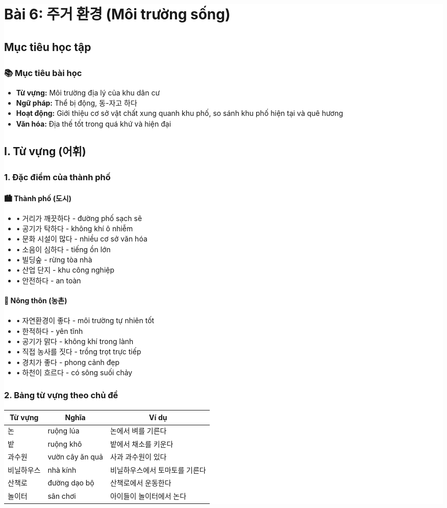 # Bài 6: 주거 환경 (Môi trường sống)

## Mục tiêu học tập

<div className="bg-blue-50 border-l-4 border-blue-500 p-4 mb-6">
  <h3 className="text-lg font-semibold text-blue-800 mb-2">📚 Mục tiêu bài học</h3>
  <ul className="space-y-2 text-blue-700">
    <li><strong>Từ vựng:</strong> Môi trường địa lý của khu dân cư</li>
    <li><strong>Ngữ pháp:</strong> Thể bị động, 동-자고 하다</li>
    <li><strong>Hoạt động:</strong> Giới thiệu cơ sở vật chất xung quanh khu phố, so sánh khu phố hiện tại và quê hương</li>
    <li><strong>Văn hóa:</strong> Địa thế tốt trong quá khứ và hiện đại</li>
  </ul>
</div>

## I. Từ vựng (어휘)

### 1. Đặc điểm của thành phố

<div className="grid grid-cols-2 gap-4 mb-6">
  <div className="bg-gray-50 p-4 rounded-lg">
    <h4 className="font-semibold text-gray-800 mb-3">🏙️ Thành phố (도시)</h4>
    <ul className="space-y-2 text-sm">
      <li>• 거리가 깨끗하다 - đường phố sạch sẽ</li>
      <li>• 공기가 탁하다 - không khí ô nhiễm</li>
      <li>• 문화 시설이 많다 - nhiều cơ sở văn hóa</li>
      <li>• 소음이 심하다 - tiếng ồn lớn</li>
      <li>• 빌딩숲 - rừng tòa nhà</li>
      <li>• 산업 단지 - khu công nghiệp</li>
      <li>• 안전하다 - an toàn</li>
    </ul>
  </div>
  
  <div className="bg-green-50 p-4 rounded-lg">
    <h4 className="font-semibold text-green-800 mb-3">🌾 Nông thôn (농촌)</h4>
    <ul className="space-y-2 text-sm">
      <li>• 자연환경이 좋다 - môi trường tự nhiên tốt</li>
      <li>• 한적하다 - yên tĩnh</li>
      <li>• 공기가 맑다 - không khí trong lành</li>
      <li>• 직접 농사를 짓다 - trồng trọt trực tiếp</li>
      <li>• 경치가 좋다 - phong cảnh đẹp</li>
      <li>• 하천이 흐르다 - có sông suối chảy</li>
    </ul>
  </div>
</div>

### 2. Bảng từ vựng theo chủ đề

| Từ vựng | Nghĩa | Ví dụ |
|---------|-------|-------|
| 논 | ruộng lúa | 논에서 벼를 기른다 |
| 밭 | ruộng khô | 밭에서 채소를 키운다 |
| 과수원 | vườn cây ăn quả | 사과 과수원이 있다 |
| 비닐하우스 | nhà kính | 비닐하우스에서 토마토를 기른다 |
| 산책로 | đường dạo bộ | 산책로에서 운동한다 |
| 놀이터 | sân chơi | 아이들이 놀이터에서 논다 |
